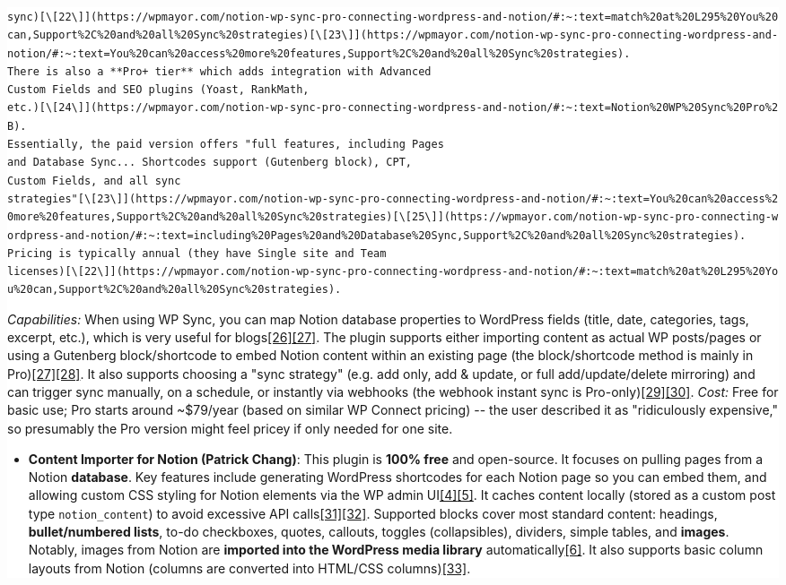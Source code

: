    sync)[\[22\]](https://wpmayor.com/notion-wp-sync-pro-connecting-wordpress-and-notion/#:~:text=match%20at%20L295%20You%20can,Support%2C%20and%20all%20Sync%20strategies)[\[23\]](https://wpmayor.com/notion-wp-sync-pro-connecting-wordpress-and-notion/#:~:text=You%20can%20access%20more%20features,Support%2C%20and%20all%20Sync%20strategies).
    There is also a **Pro+ tier** which adds integration with Advanced
    Custom Fields and SEO plugins (Yoast, RankMath,
    etc.)[\[24\]](https://wpmayor.com/notion-wp-sync-pro-connecting-wordpress-and-notion/#:~:text=Notion%20WP%20Sync%20Pro%2B).
    Essentially, the paid version offers "full features, including Pages
    and Database Sync... Shortcodes support (Gutenberg block), CPT,
    Custom Fields, and all sync
    strategies"[\[23\]](https://wpmayor.com/notion-wp-sync-pro-connecting-wordpress-and-notion/#:~:text=You%20can%20access%20more%20features,Support%2C%20and%20all%20Sync%20strategies)[\[25\]](https://wpmayor.com/notion-wp-sync-pro-connecting-wordpress-and-notion/#:~:text=including%20Pages%20and%20Database%20Sync,Support%2C%20and%20all%20Sync%20strategies).
    Pricing is typically annual (they have Single site and Team
    licenses)[\[22\]](https://wpmayor.com/notion-wp-sync-pro-connecting-wordpress-and-notion/#:~:text=match%20at%20L295%20You%20can,Support%2C%20and%20all%20Sync%20strategies).

*Capabilities:* When using WP Sync, you can map Notion database
properties to WordPress fields (title, date, categories, tags, excerpt,
etc.), which is very useful for
blogs[\[26\]](https://wordpress.org/plugins/wp-sync-for-notion/#:~:text=,support%20in%20Pro%2B%20version)[\[27\]](https://wordpress.org/plugins/wp-sync-for-notion/#:~:text=%28cover%2C%20icon%2C%20%E2%80%A6%29%20,block%20or%20use%20shortcodes%20for).
The plugin supports either importing content as actual WP posts/pages or
using a Gutenberg block/shortcode to embed Notion content within an
existing page (the block/shortcode method is mainly in
Pro)[\[27\]](https://wordpress.org/plugins/wp-sync-for-notion/#:~:text=%28cover%2C%20icon%2C%20%E2%80%A6%29%20,block%20or%20use%20shortcodes%20for)[\[28\]](https://wpconnect.co/notion-wp-sync-documentation/#:~:text=Creating%20your%20shortcode%20content%20will,can%20be%20used%20by%20developers).
It also supports choosing a "sync strategy" (e.g. add only, add &
update, or full add/update/delete mirroring) and can trigger sync
manually, on a schedule, or instantly via webhooks (the webhook instant
sync is
Pro-only)[\[29\]](https://wpconnect.co/notion-wp-sync-documentation/#:~:text=Syncing%20Issues)[\[30\]](https://ps.w.org/wp-sync-for-notion/assets/screenshot-3.png?rev=2875744#:~:text=).
*Cost:* Free for basic use; Pro starts around \~\$79/year (based on
similar WP Connect pricing) -- the user described it as "ridiculously
expensive," so presumably the Pro version might feel pricey if only
needed for one site.

-   **Content Importer for Notion (Patrick Chang)**: This plugin is
    **100% free** and open-source. It focuses on pulling pages from a
    Notion **database**. Key features include generating WordPress
    shortcodes for each Notion page so you can embed them, and allowing
    custom CSS styling for Notion elements via the WP admin
    UI[\[4\]](https://wordpress.org/plugins/content-importer-for-notion/#:~:text=,easy%20style%20and%20custom%20CSS)[\[5\]](https://wordpress.org/plugins/content-importer-for-notion/#:~:text=1,Styles).
    It caches content locally (stored as a custom post type
    `notion_content`) to avoid excessive API
    calls[\[31\]](https://wordpress.org/plugins/content-importer-for-notion/#:~:text=,style%20and%20custom%20CSS%20management)[\[32\]](https://wordpress.org/plugins/content-importer-for-notion/#:~:text=This%20plugin%20uses%20the%20Notion,or%20all%20pages%20at%20once).
    Supported blocks cover most standard content: headings,
    **bullet/numbered lists**, to-do checkboxes, quotes, callouts,
    toggles (collapsibles), dividers, simple tables, and **images**.
    Notably, images from Notion are **imported into the WordPress media
    library**
    automatically[\[6\]](https://github.com/pchang78/notion-content#:~:text=,directly%20to%20Wordpress%20Media%20Library).
    It also supports basic column layouts from Notion (columns are
    converted into HTML/CSS
    columns)[\[33\]](https://github.com/pchang78/notion-content#:~:text=Notion%20Columns).